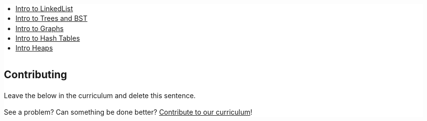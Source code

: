 - [Intro to LinkedList](https://www.youtube.com/watch?v=5nsKtQuT6E8)
- [Intro to Trees and BST](https://www.youtube.com/watch?v=mFptHjTT3l8)
- [Intro to Graphs](https://www.youtube.com/watch?v=h2d9b_nEzoA)
- [Intro to Hash Tables](https://www.youtube.com/watch?v=h2d9b_nEzoA)
- [Intro Heaps](https://www.youtube.com/watch?v=t0Cq6tVNRBA)

## Contributing

Leave the below in the curriculum and delete this sentence.

See a problem? Can something be done better? [Contribute to our curriculum](mailto:hello@codechrysalis.io)!
